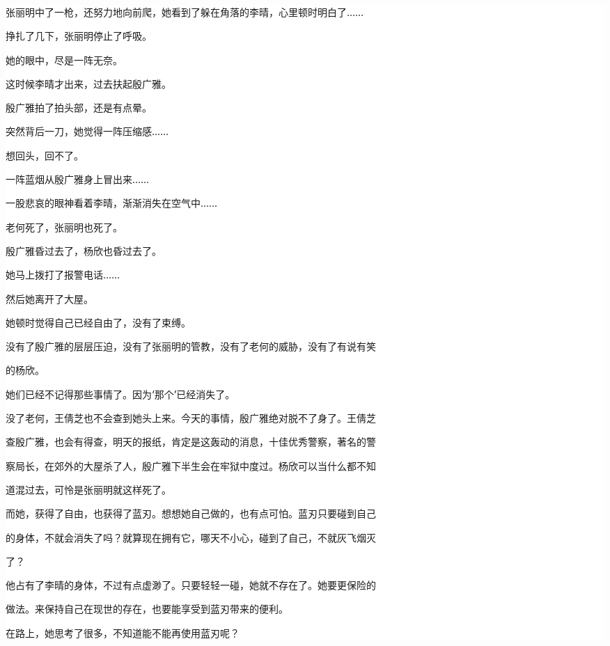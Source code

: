 张丽明中了一枪，还努力地向前爬，她看到了躲在角落的李晴，心里顿时明白了……



挣扎了几下，张丽明停止了呼吸。



她的眼中，尽是一阵无奈。



这时候李晴才出来，过去扶起殷广雅。

殷广雅拍了拍头部，还是有点晕。



突然背后一刀，她觉得一阵压缩感……



想回头，回不了。

一阵蓝烟从殷广雅身上冒出来……

一股悲哀的眼神看着李晴，渐渐消失在空气中……

老何死了，张丽明也死了。



殷广雅昏过去了，杨欣也昏过去了。



她马上拨打了报警电话……



然后她离开了大屋。

她顿时觉得自己已经自由了，没有了束缚。



没有了殷广雅的层层压迫，没有了张丽明的管教，没有了老何的威胁，没有了有说有笑

的杨欣。

她们已经不记得那些事情了。因为‘那个’已经消失了。

没了老何，王倩芝也不会查到她头上来。今天的事情，殷广雅绝对脱不了身了。王倩芝

查殷广雅，也会有得查，明天的报纸，肯定是这轰动的消息，十佳优秀警察，著名的警

察局长，在郊外的大屋杀了人，殷广雅下半生会在牢狱中度过。杨欣可以当什么都不知

道混过去，可怜是张丽明就这样死了。

而她，获得了自由，也获得了蓝刃。想想她自己做的，也有点可怕。蓝刃只要碰到自己

的身体，不就会消失了吗？就算现在拥有它，哪天不小心，碰到了自己，不就灰飞烟灭

了？

他占有了李晴的身体，不过有点虚渺了。只要轻轻一碰，她就不存在了。她要更保险的

做法。来保持自己在现世的存在，也要能享受到蓝刃带来的便利。

在路上，她思考了很多，不知道能不能再使用蓝刃呢？
